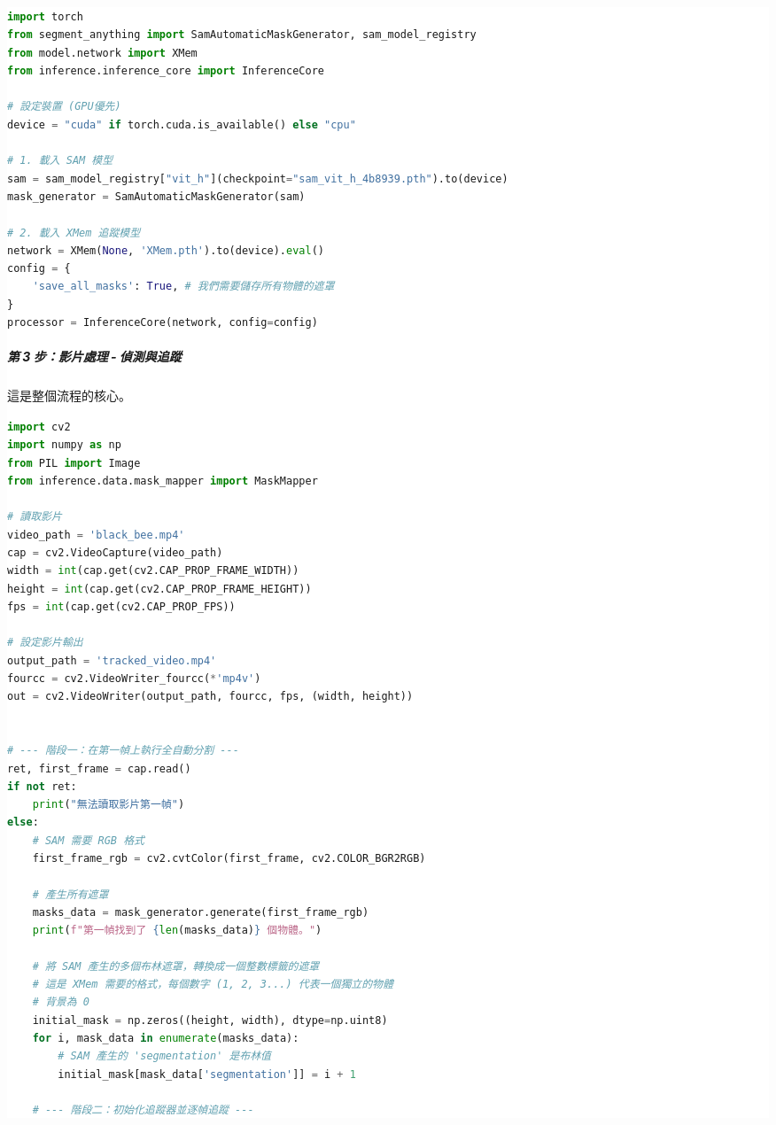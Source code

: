 ```Python
import torch
from segment_anything import SamAutomaticMaskGenerator, sam_model_registry
from model.network import XMem
from inference.inference_core import InferenceCore

# 設定裝置 (GPU優先)
device = "cuda" if torch.cuda.is_available() else "cpu"

# 1. 載入 SAM 模型
sam = sam_model_registry["vit_h"](checkpoint="sam_vit_h_4b8939.pth").to(device)
mask_generator = SamAutomaticMaskGenerator(sam)

# 2. 載入 XMem 追蹤模型
network = XMem(None, 'XMem.pth').to(device).eval()
config = {
    'save_all_masks': True, # 我們需要儲存所有物體的遮罩
}
processor = InferenceCore(network, config=config)
```

##### **第 3 步：影片處理 - 偵測與追蹤**

這是整個流程的核心。

```Python
import cv2
import numpy as np
from PIL import Image
from inference.data.mask_mapper import MaskMapper

# 讀取影片
video_path = 'black_bee.mp4'
cap = cv2.VideoCapture(video_path)
width = int(cap.get(cv2.CAP_PROP_FRAME_WIDTH))
height = int(cap.get(cv2.CAP_PROP_FRAME_HEIGHT))
fps = int(cap.get(cv2.CAP_PROP_FPS))

# 設定影片輸出
output_path = 'tracked_video.mp4'
fourcc = cv2.VideoWriter_fourcc(*'mp4v')
out = cv2.VideoWriter(output_path, fourcc, fps, (width, height))


# --- 階段一：在第一幀上執行全自動分割 ---
ret, first_frame = cap.read()
if not ret:
    print("無法讀取影片第一幀")
else:
    # SAM 需要 RGB 格式
    first_frame_rgb = cv2.cvtColor(first_frame, cv2.COLOR_BGR2RGB)

    # 產生所有遮罩
    masks_data = mask_generator.generate(first_frame_rgb)
    print(f"第一幀找到了 {len(masks_data)} 個物體。")

    # 將 SAM 產生的多個布林遮罩，轉換成一個整數標籤的遮罩
    # 這是 XMem 需要的格式，每個數字 (1, 2, 3...) 代表一個獨立的物體
    # 背景為 0
    initial_mask = np.zeros((height, width), dtype=np.uint8)
    for i, mask_data in enumerate(masks_data):
        # SAM 產生的 'segmentation' 是布林值
        initial_mask[mask_data['segmentation']] = i + 1

    # --- 階段二：初始化追蹤器並逐幀追蹤 ---
```
